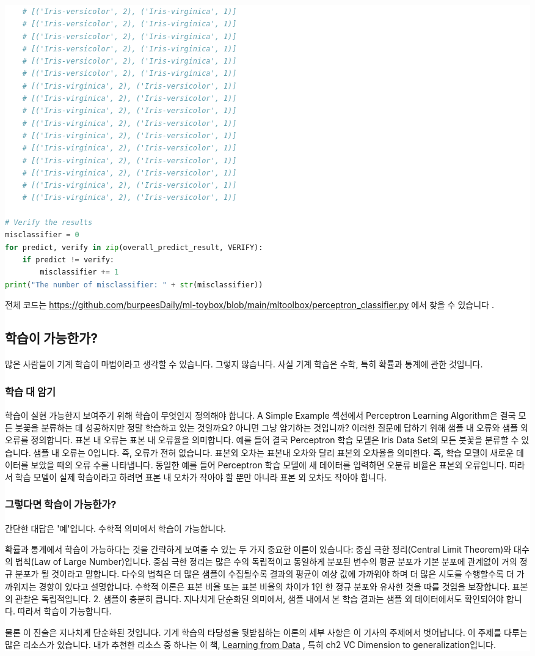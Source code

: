 ```python
    # [('Iris-versicolor', 2), ('Iris-virginica', 1)]
    # [('Iris-versicolor', 2), ('Iris-virginica', 1)]
    # [('Iris-versicolor', 2), ('Iris-virginica', 1)]
    # [('Iris-versicolor', 2), ('Iris-virginica', 1)]
    # [('Iris-versicolor', 2), ('Iris-virginica', 1)]
    # [('Iris-versicolor', 2), ('Iris-virginica', 1)]
    # [('Iris-virginica', 2), ('Iris-versicolor', 1)]
    # [('Iris-virginica', 2), ('Iris-versicolor', 1)]
    # [('Iris-virginica', 2), ('Iris-versicolor', 1)]
    # [('Iris-virginica', 2), ('Iris-versicolor', 1)]
    # [('Iris-virginica', 2), ('Iris-versicolor', 1)]
    # [('Iris-virginica', 2), ('Iris-versicolor', 1)]
    # [('Iris-virginica', 2), ('Iris-versicolor', 1)]
    # [('Iris-virginica', 2), ('Iris-versicolor', 1)]
    # [('Iris-virginica', 2), ('Iris-versicolor', 1)]
    # [('Iris-virginica', 2), ('Iris-versicolor', 1)]

# Verify the results
misclassifier = 0
for predict, verify in zip(overall_predict_result, VERIFY):
    if predict != verify:
        misclassifier += 1
print("The number of misclassifier: " + str(misclassifier))
```

전체 코드는 https://github.com/burpeesDaily/ml-toybox/blob/main/mltoolbox/perceptron_classifier.py 에서 찾을 수 있습니다 .

## 학습이 가능한가?

많은 사람들이 기계 학습이 마법이라고 생각할 수 있습니다. 그렇지 않습니다. 사실 기계 학습은 수학, 특히 확률과 통계에 관한 것입니다.

### 학습 대 암기

학습이 실현 가능한지 보여주기 위해 학습이 무엇인지 정의해야 합니다. A Simple Example 섹션에서 Perceptron Learning Algorithm은 결국 모든 붓꽃을 분류하는 데 성공하지만 정말 학습하고 있는 것일까요? 아니면 그냥 암기하는 것입니까? 이러한 질문에 답하기 위해 샘플 내 오류와 샘플 외 오류를 정의합니다. 표본 내 오류는 표본 내 오류율을 의미합니다. 예를 들어 결국 Perceptron 학습 모델은 Iris Data Set의 모든 붓꽃을 분류할 수 있습니다. 샘플 내 오류는 0입니다. 즉, 오류가 전혀 없습니다. 표본외 오차는 표본내 오차와 달리 표본외 오차율을 의미한다. 즉, 학습 모델이 새로운 데이터를 보았을 때의 오류 수를 나타냅니다. 동일한 예를 들어 Perceptron 학습 모델에 새 데이터를 입력하면 오분류 비율은 표본외 오류입니다. 따라서 학습 모델이 실제 학습이라고 하려면 표본 내 오차가 작아야 할 뿐만 아니라 표본 외 오차도 작아야 합니다.

### 그렇다면 학습이 가능한가?

간단한 대답은 '예'입니다. 수학적 의미에서 학습이 가능합니다.

확률과 통계에서 학습이 가능하다는 것을 간략하게 보여줄 수 있는 두 가지 중요한 이론이 있습니다: 중심 극한 정리(Central Limit Theorem)와 대수의 법칙(Law of Large Number)입니다. 중심 극한 정리는 많은 수의 독립적이고 동일하게 분포된 변수의 평균 분포가 기본 분포에 관계없이 거의 정규 분포가 될 것이라고 말합니다. 다수의 법칙은 더 많은 샘플이 수집될수록 결과의 평균이 예상 값에 가까워야 하며 더 많은 시도를 수행할수록 더 가까워지는 경향이 있다고 설명합니다. 수학적 이론은 표본 비율 또는 표본 비율의 차이가 1인 한 정규 분포와 유사한 것을 따를 것임을 보장합니다. 표본의 관찰은 독립적입니다. 2. 샘플이 충분히 큽니다. 지나치게 단순화된 의미에서, 샘플 내에서 본 학습 결과는 샘플 외 데이터에서도 확인되어야 합니다. 따라서 학습이 가능합니다.

물론 이 진술은 지나치게 단순화된 것입니다. 기계 학습의 타당성을 뒷받침하는 이론의 세부 사항은 이 기사의 주제에서 벗어납니다. 이 주제를 다루는 많은 리소스가 있습니다. 내가 추천한 리소스 중 하나는 이 책, [Learning from Data](https://www.amazon.com/Learning-Data-Yaser-S-Abu-Mostafa-ebook/dp/B0759M2D9H/ref=sr_1_1?ie=UTF8&qid=1508470575&sr=8-1&keywords=learning+from+data) , 특히 ch2 VC Dimension to generalization입니다.
